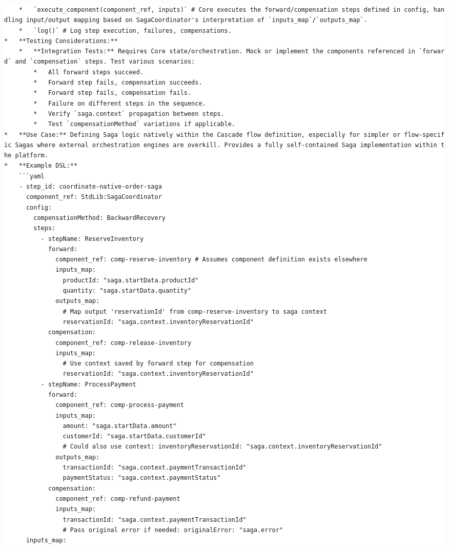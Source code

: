         *   `execute_component(component_ref, inputs)` # Core executes the forward/compensation steps defined in config, handling input/output mapping based on SagaCoordinator's interpretation of `inputs_map`/`outputs_map`.
        *   `log()` # Log step execution, failures, compensations.
    *   **Testing Considerations:**
        *   **Integration Tests:** Requires Core state/orchestration. Mock or implement the components referenced in `forward` and `compensation` steps. Test various scenarios:
            *   All forward steps succeed.
            *   Forward step fails, compensation succeeds.
            *   Forward step fails, compensation fails.
            *   Failure on different steps in the sequence.
            *   Verify `saga.context` propagation between steps.
            *   Test `compensationMethod` variations if applicable.
    *   **Use Case:** Defining Saga logic natively within the Cascade flow definition, especially for simpler or flow-specific Sagas where external orchestration engines are overkill. Provides a fully self-contained Saga implementation within the platform.
    *   **Example DSL:**
        ```yaml
        - step_id: coordinate-native-order-saga
          component_ref: StdLib:SagaCoordinator
          config:
            compensationMethod: BackwardRecovery
            steps:
              - stepName: ReserveInventory
                forward:
                  component_ref: comp-reserve-inventory # Assumes component definition exists elsewhere
                  inputs_map:
                    productId: "saga.startData.productId"
                    quantity: "saga.startData.quantity"
                  outputs_map:
                    # Map output 'reservationId' from comp-reserve-inventory to saga context
                    reservationId: "saga.context.inventoryReservationId"
                compensation:
                  component_ref: comp-release-inventory
                  inputs_map:
                    # Use context saved by forward step for compensation
                    reservationId: "saga.context.inventoryReservationId"
              - stepName: ProcessPayment
                forward:
                  component_ref: comp-process-payment
                  inputs_map:
                    amount: "saga.startData.amount"
                    customerId: "saga.startData.customerId"
                    # Could also use context: inventoryReservationId: "saga.context.inventoryReservationId"
                  outputs_map:
                    transactionId: "saga.context.paymentTransactionId"
                    paymentStatus: "saga.context.paymentStatus"
                compensation:
                  component_ref: comp-refund-payment
                  inputs_map:
                    transactionId: "saga.context.paymentTransactionId"
                    # Pass original error if needed: originalError: "saga.error"
          inputs_map: